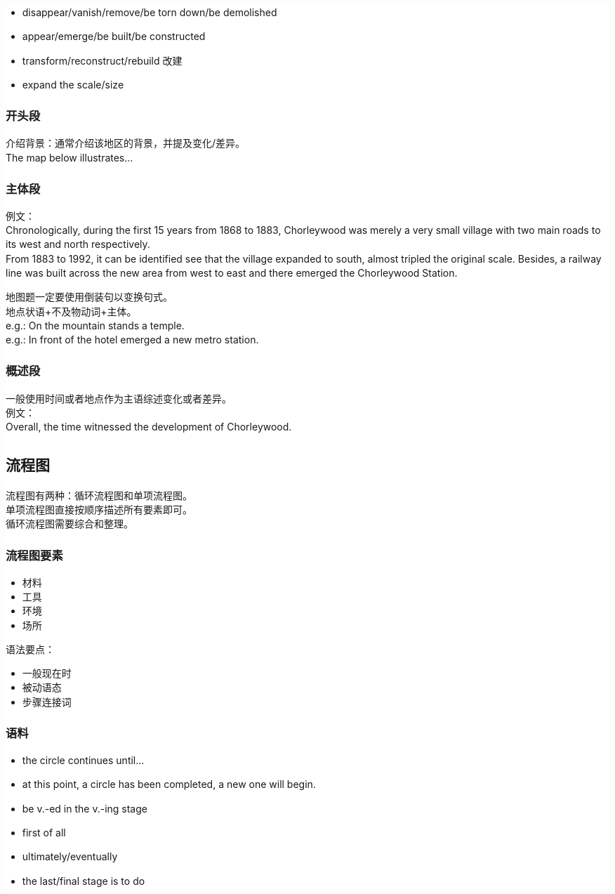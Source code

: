 - disappear/vanish/remove/be torn down/be demolished
- appear/emerge/be built/be constructed
- transform/reconstruct/rebuild 改建
  
- expand the scale/size

### 开头段
介绍背景：通常介绍该地区的背景，并提及变化/差异。  
The map below illustrates...

### 主体段
例文：  
Chronologically, during the first 15 years from 1868 to 1883, Chorleywood was merely a very small village with two main roads to its west and north respectively.  
From 1883 to 1992, it can be identified see that the village expanded to south, almost tripled the original scale. Besides, a railway line was built across the new area from west to east and there emerged the Chorleywood Station.  

地图题一定要使用倒装句以变换句式。  
地点状语+不及物动词+主体。  
e.g.: On the mountain stands a temple.  
e.g.: In front of the hotel emerged a new metro station.  

### 概述段
一般使用时间或者地点作为主语综述变化或者差异。  
例文：  
Overall, the time witnessed the development of Chorleywood.

## 流程图
流程图有两种：循环流程图和单项流程图。  
单项流程图直接按顺序描述所有要素即可。  
循环流程图需要综合和整理。  

### 流程图要素
- 材料
- 工具
- 环境
- 场所

语法要点：  
- 一般现在时
- 被动语态
- 步骤连接词

### 语料
- the circle continues until...
- at this point, a circle has been completed, a new one will begin.  
- be v.-ed in the v.-ing stage
- first of all
   
- ultimately/eventually
- the last/final stage is to do
   